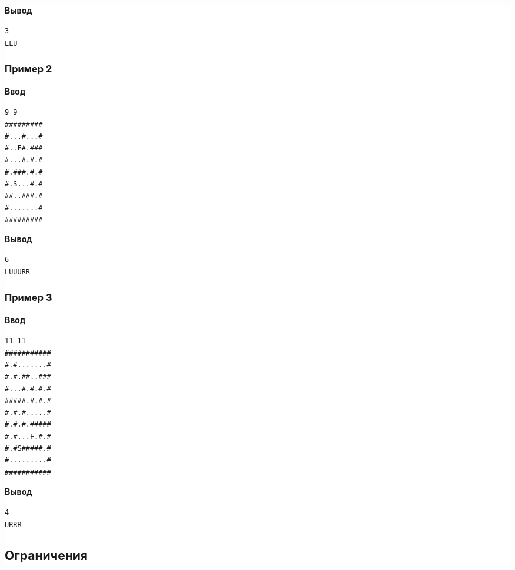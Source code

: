 **Вывод**  
```
3
LLU
```

### Пример 2

**Ввод**  
```
9 9
#########
#...#...#
#..F#.###
#...#.#.#
#.###.#.#
#.S...#.#
##..###.#
#.......#
#########
```

**Вывод**  
```
6
LUUURR
```

### Пример 3

**Ввод**  
```
11 11
###########
#.#.......#
#.#.##..###
#...#.#.#.#
#####.#.#.#
#.#.#.....#
#.#.#.#####
#.#...F.#.#
#.#S#####.#
#.........#
###########
```

**Вывод**  
```
4
URRR
```

## Ограничения
